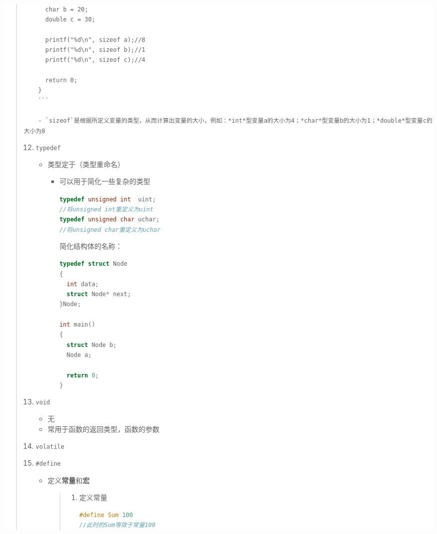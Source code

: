 >         	char b = 20;
>         	double c = 30;
>         	                                
>         	printf("%d\n", sizeof a);//8
>         	printf("%d\n", sizeof b);//1
>         	printf("%d\n", sizeof c);//4
>                                         
>         	return 0;
>         }
>         ```
>     
>         - `sizeof`是根据所定义变量的类型，从而计算出变量的大小，例如：*int*型变量a的大小为4；*char*型变量b的大小为1；*double*型变量c的大小为8
>     
> 12. `typedef`
>
>     - 类型定于（类型重命名）
>
>         - 可以用于简化一些复杂的类型
>
>             ```c
>             typedef unsigned int	uint;
>             //将unsigned int重定义为uint
>             typedef unsigned char uchar;
>             //将unsigned char重定义为uchar
>             ```
>
>             简化结构体的名称：
>
>             ```c
>             typedef struct Node
>             {
>             	int data;
>             	struct Node* next;
>             }Node;
>                                                                                                             
>             int main()
>             {
>             	struct Node b;
>             	Node a;
>                                                                                                             
>             	return 0;
>             }
>             ```
>
> 
>
> 13. `void`
>
>     - 无
>     - 常用于函数的返回类型，函数的参数
>
> 14. `volatile`
>
> 15. `#define`
>
>     - 定义<b>常量</b>和<b>宏</b>
>
>         > 1. 定义常量
>         >
>         >     ```c
>         >     #define Sum 100
>         >     //此时的Sum等效于常量100
>         >     ```
>         >